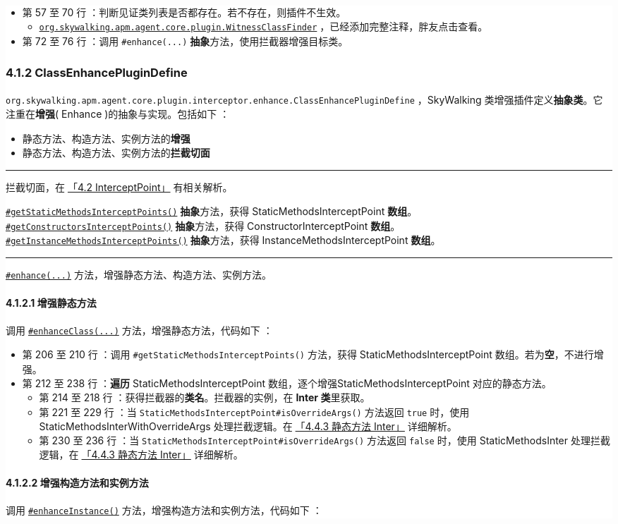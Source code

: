 * 第 57 至 70 行 ：判断见证类列表是否都存在。若不存在，则插件不生效。
    * [`org.skywalking.apm.agent.core.plugin.WitnessClassFinder`](https://github.com/YunaiV/skywalking/blob/30683167c79c71ad088666c587a05c6d9f0daf3f/apm-sniffer/apm-agent-core/src/main/java/org/skywalking/apm/agent/core/plugin/WitnessClassFinder.java) ，已经添加完整注释，胖友点击查看。
* 第 72 至 76 行 ：调用 `#enhance(...)` **抽象**方法，使用拦截器增强目标类。

### 4.1.2 ClassEnhancePluginDefine

`org.skywalking.apm.agent.core.plugin.interceptor.enhance.ClassEnhancePluginDefine` ，SkyWalking 类增强插件定义**抽象类**。它注重在**增强**( Enhance )的抽象与实现。包括如下 ：

* 静态方法、构造方法、实例方法的**增强**
* 静态方法、构造方法、实例方法的**拦截切面**

-------

拦截切面，在 [「4.2 InterceptPoint」](#) 有相关解析。

[`#getStaticMethodsInterceptPoints()`](https://github.com/YunaiV/skywalking/blob/ea8b4e879092b39070215b1a2d194e6df12f0ef8/apm-sniffer/apm-agent-core/src/main/java/org/skywalking/apm/agent/core/plugin/interceptor/enhance/ClassEnhancePluginDefine.java#L248) **抽象**方法，获得 StaticMethodsInterceptPoint **数组**。  
[`#getConstructorsInterceptPoints()`](https://github.com/YunaiV/skywalking/blob/ea8b4e879092b39070215b1a2d194e6df12f0ef8/apm-sniffer/apm-agent-core/src/main/java/org/skywalking/apm/agent/core/plugin/interceptor/enhance/ClassEnhancePluginDefine.java#L185) **抽象**方法，获得 ConstructorInterceptPoint **数组**。  
[`#getInstanceMethodsInterceptPoints()`](https://github.com/YunaiV/skywalking/blob/ea8b4e879092b39070215b1a2d194e6df12f0ef8/apm-sniffer/apm-agent-core/src/main/java/org/skywalking/apm/agent/core/plugin/interceptor/enhance/ClassEnhancePluginDefine.java#L192) **抽象**方法，获得 InstanceMethodsInterceptPoint **数组**。

-------

[`#enhance(...)`](https://github.com/YunaiV/skywalking/blob/ea8b4e879092b39070215b1a2d194e6df12f0ef8/apm-sniffer/apm-agent-core/src/main/java/org/skywalking/apm/agent/core/plugin/interceptor/enhance/ClassEnhancePluginDefine.java#L67) 方法，增强静态方法、构造方法、实例方法。

#### 4.1.2.1 增强静态方法

调用 [`#enhanceClass(...)`](https://github.com/YunaiV/skywalking/blob/ea8b4e879092b39070215b1a2d194e6df12f0ef8/apm-sniffer/apm-agent-core/src/main/java/org/skywalking/apm/agent/core/plugin/interceptor/enhance/ClassEnhancePluginDefine.java#L203) 方法，增强静态方法，代码如下 ：

* 第 206 至 210 行 ：调用 `#getStaticMethodsInterceptPoints()` 方法，获得 StaticMethodsInterceptPoint 数组。若为**空**，不进行增强。
* 第 212 至 238 行 ：**遍历** StaticMethodsInterceptPoint 数组，逐个增强StaticMethodsInterceptPoint 对应的静态方法。
    * 第 214 至 218 行 ：获得拦截器的**类名**。拦截器的实例，在 **Inter 类**里获取。
    * 第 221 至 229 行 ：当 `StaticMethodsInterceptPoint#isOverrideArgs()` 方法返回 `true` 时，使用 StaticMethodsInterWithOverrideArgs 处理拦截逻辑。在 [「4.4.3 静态方法 Inter」](#) 详细解析。
    * 第 230 至 236 行 ：当 `StaticMethodsInterceptPoint#isOverrideArgs()` 方法返回 `false` 时，使用 StaticMethodsInter 处理拦截逻辑，在 [「4.4.3 静态方法 Inter」](#) 详细解析。

#### 4.1.2.2 增强构造方法和实例方法

调用 [`#enhanceInstance()`](https://github.com/YunaiV/skywalking/blob/ea8b4e879092b39070215b1a2d194e6df12f0ef8/apm-sniffer/apm-agent-core/src/main/java/org/skywalking/apm/agent/core/plugin/interceptor/enhance/ClassEnhancePluginDefine.java#L89) 方法，增强构造方法和实例方法，代码如下 ：
